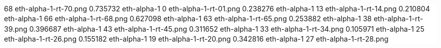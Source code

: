 </tr>
<tr class="even">
<td data-quarto-table-cell-role="th">68</td>
<td>eth-alpha-1-rt-70.png</td>
<td>0.735732</td>
<td>eth-alpha-1</td>
</tr>
<tr class="odd">
<td data-quarto-table-cell-role="th">0</td>
<td>eth-alpha-1-rt-01.png</td>
<td>0.238276</td>
<td>eth-alpha-1</td>
</tr>
<tr class="even">
<td data-quarto-table-cell-role="th">13</td>
<td>eth-alpha-1-rt-14.png</td>
<td>0.210804</td>
<td>eth-alpha-1</td>
</tr>
<tr class="odd">
<td data-quarto-table-cell-role="th">66</td>
<td>eth-alpha-1-rt-68.png</td>
<td>0.627098</td>
<td>eth-alpha-1</td>
</tr>
<tr class="even">
<td data-quarto-table-cell-role="th">63</td>
<td>eth-alpha-1-rt-65.png</td>
<td>0.253882</td>
<td>eth-alpha-1</td>
</tr>
<tr class="odd">
<td data-quarto-table-cell-role="th">38</td>
<td>eth-alpha-1-rt-39.png</td>
<td>0.396687</td>
<td>eth-alpha-1</td>
</tr>
<tr class="even">
<td data-quarto-table-cell-role="th">43</td>
<td>eth-alpha-1-rt-45.png</td>
<td>0.311652</td>
<td>eth-alpha-1</td>
</tr>
<tr class="odd">
<td data-quarto-table-cell-role="th">33</td>
<td>eth-alpha-1-rt-34.png</td>
<td>0.105971</td>
<td>eth-alpha-1</td>
</tr>
<tr class="even">
<td data-quarto-table-cell-role="th">25</td>
<td>eth-alpha-1-rt-26.png</td>
<td>0.155182</td>
<td>eth-alpha-1</td>
</tr>
<tr class="odd">
<td data-quarto-table-cell-role="th">19</td>
<td>eth-alpha-1-rt-20.png</td>
<td>0.342816</td>
<td>eth-alpha-1</td>
</tr>
<tr class="even">
<td data-quarto-table-cell-role="th">27</td>
<td>eth-alpha-1-rt-28.png</td>